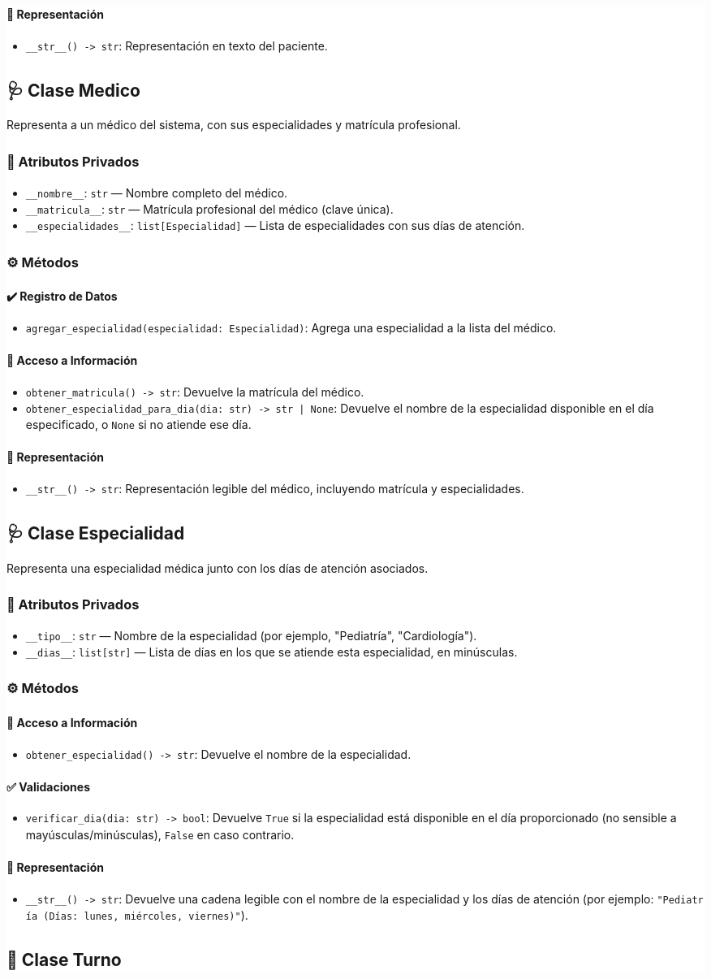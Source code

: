 #### 🧾 Representación
- `__str__() -> str`:  Representación en texto del paciente.  

## 🩺 Clase Medico

Representa a un médico del sistema, con sus especialidades y matrícula profesional.

### 🔐 Atributos Privados
- `__nombre__`: `str` — Nombre completo del médico.
- `__matricula__`: `str` — Matrícula profesional del médico (clave única).
- `__especialidades__`: `list[Especialidad]` — Lista de especialidades con sus días de atención.

### ⚙️ Métodos

#### ✔️ Registro de Datos
- `agregar_especialidad(especialidad: Especialidad)`: Agrega una especialidad a la lista del médico.

#### 📄 Acceso a Información
- `obtener_matricula() -> str`: Devuelve la matrícula del médico.
- `obtener_especialidad_para_dia(dia: str) -> str | None`: Devuelve el nombre de la especialidad disponible en el día especificado, o `None` si no atiende ese día.

#### 🧾 Representación
- `__str__() -> str`: Representación legible del médico, incluyendo matrícula y especialidades.


## 🩺 Clase Especialidad

Representa una especialidad médica junto con los días de atención asociados.

### 🔐 Atributos Privados
- `__tipo__`: `str` — Nombre de la especialidad (por ejemplo, "Pediatría", "Cardiología").
- `__dias__`: `list[str]` — Lista de días en los que se atiende esta especialidad, en minúsculas.

### ⚙️ Métodos

#### 📄 Acceso a Información
- `obtener_especialidad() -> str`: Devuelve el nombre de la especialidad.

#### ✅ Validaciones
- `verificar_dia(dia: str) -> bool`: Devuelve `True` si la especialidad está disponible en el día proporcionado (no sensible a mayúsculas/minúsculas), `False` en caso contrario.

#### 🧾 Representación
- `__str__() -> str`: Devuelve una cadena legible con el nombre de la especialidad y los días de atención (por ejemplo: `"Pediatría (Días: lunes, miércoles, viernes)"`).


## 📅 Clase Turno
